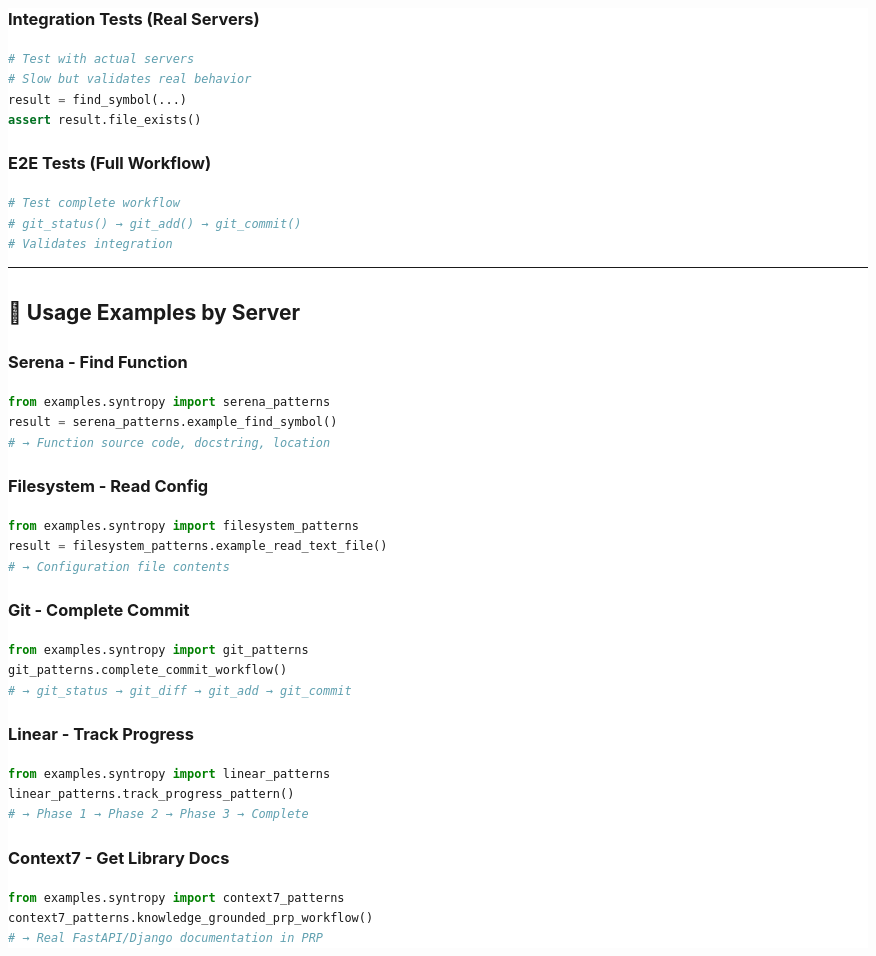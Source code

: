 ### Integration Tests (Real Servers)
```python
# Test with actual servers
# Slow but validates real behavior
result = find_symbol(...)
assert result.file_exists()
```

### E2E Tests (Full Workflow)
```python
# Test complete workflow
# git_status() → git_add() → git_commit()
# Validates integration
```

---

## 📖 Usage Examples by Server

### Serena - Find Function
```python
from examples.syntropy import serena_patterns
result = serena_patterns.example_find_symbol()
# → Function source code, docstring, location
```

### Filesystem - Read Config
```python
from examples.syntropy import filesystem_patterns
result = filesystem_patterns.example_read_text_file()
# → Configuration file contents
```

### Git - Complete Commit
```python
from examples.syntropy import git_patterns
git_patterns.complete_commit_workflow()
# → git_status → git_diff → git_add → git_commit
```

### Linear - Track Progress
```python
from examples.syntropy import linear_patterns
linear_patterns.track_progress_pattern()
# → Phase 1 → Phase 2 → Phase 3 → Complete
```

### Context7 - Get Library Docs
```python
from examples.syntropy import context7_patterns
context7_patterns.knowledge_grounded_prp_workflow()
# → Real FastAPI/Django documentation in PRP
```
